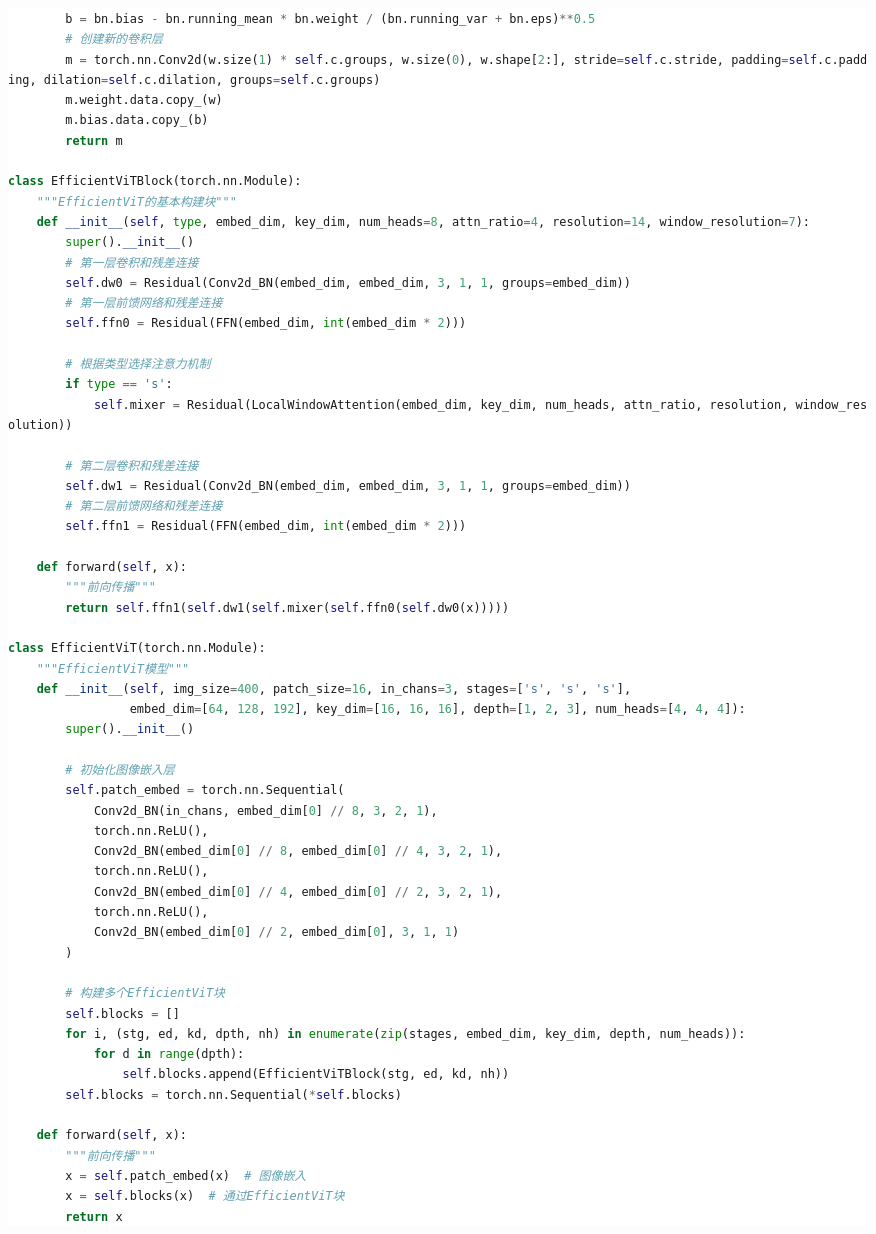 ```python
        b = bn.bias - bn.running_mean * bn.weight / (bn.running_var + bn.eps)**0.5
        # 创建新的卷积层
        m = torch.nn.Conv2d(w.size(1) * self.c.groups, w.size(0), w.shape[2:], stride=self.c.stride, padding=self.c.padding, dilation=self.c.dilation, groups=self.c.groups)
        m.weight.data.copy_(w)
        m.bias.data.copy_(b)
        return m

class EfficientViTBlock(torch.nn.Module):
    """EfficientViT的基本构建块"""
    def __init__(self, type, embed_dim, key_dim, num_heads=8, attn_ratio=4, resolution=14, window_resolution=7):
        super().__init__()
        # 第一层卷积和残差连接
        self.dw0 = Residual(Conv2d_BN(embed_dim, embed_dim, 3, 1, 1, groups=embed_dim))
        # 第一层前馈网络和残差连接
        self.ffn0 = Residual(FFN(embed_dim, int(embed_dim * 2)))

        # 根据类型选择注意力机制
        if type == 's':
            self.mixer = Residual(LocalWindowAttention(embed_dim, key_dim, num_heads, attn_ratio, resolution, window_resolution))

        # 第二层卷积和残差连接
        self.dw1 = Residual(Conv2d_BN(embed_dim, embed_dim, 3, 1, 1, groups=embed_dim))
        # 第二层前馈网络和残差连接
        self.ffn1 = Residual(FFN(embed_dim, int(embed_dim * 2)))

    def forward(self, x):
        """前向传播"""
        return self.ffn1(self.dw1(self.mixer(self.ffn0(self.dw0(x)))))

class EfficientViT(torch.nn.Module):
    """EfficientViT模型"""
    def __init__(self, img_size=400, patch_size=16, in_chans=3, stages=['s', 's', 's'],
                 embed_dim=[64, 128, 192], key_dim=[16, 16, 16], depth=[1, 2, 3], num_heads=[4, 4, 4]):
        super().__init__()

        # 初始化图像嵌入层
        self.patch_embed = torch.nn.Sequential(
            Conv2d_BN(in_chans, embed_dim[0] // 8, 3, 2, 1),
            torch.nn.ReLU(),
            Conv2d_BN(embed_dim[0] // 8, embed_dim[0] // 4, 3, 2, 1),
            torch.nn.ReLU(),
            Conv2d_BN(embed_dim[0] // 4, embed_dim[0] // 2, 3, 2, 1),
            torch.nn.ReLU(),
            Conv2d_BN(embed_dim[0] // 2, embed_dim[0], 3, 1, 1)
        )

        # 构建多个EfficientViT块
        self.blocks = []
        for i, (stg, ed, kd, dpth, nh) in enumerate(zip(stages, embed_dim, key_dim, depth, num_heads)):
            for d in range(dpth):
                self.blocks.append(EfficientViTBlock(stg, ed, kd, nh))
        self.blocks = torch.nn.Sequential(*self.blocks)

    def forward(self, x):
        """前向传播"""
        x = self.patch_embed(x)  # 图像嵌入
        x = self.blocks(x)  # 通过EfficientViT块
        return x
```